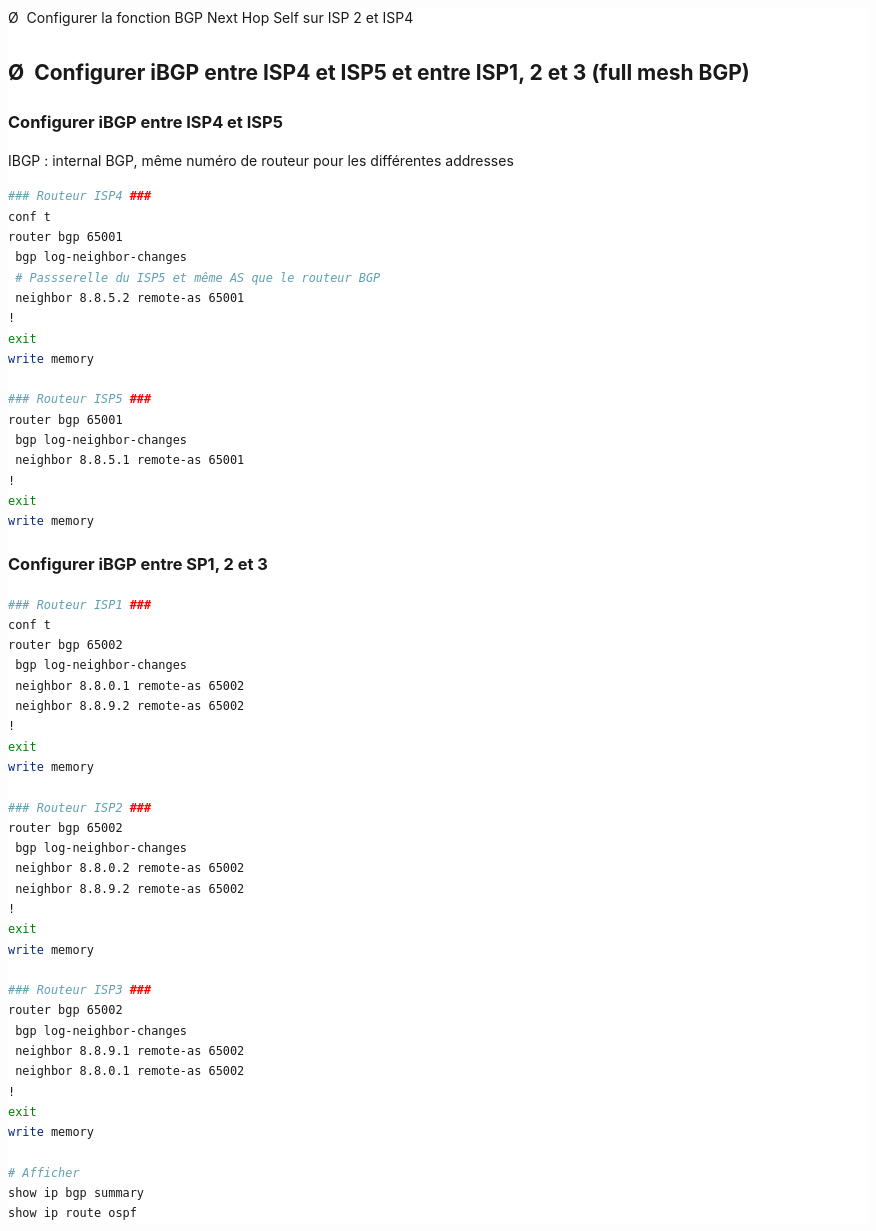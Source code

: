 Ø  Configurer la fonction BGP Next Hop Self sur ISP 2 et ISP4

## Ø  Configurer iBGP entre ISP4 et ISP5 et entre ISP1, 2 et 3 (full mesh BGP)

### Configurer iBGP entre ISP4 et ISP5

IBGP : internal BGP, même numéro de routeur pour les différentes  addresses

```bash
### Routeur ISP4 ###
conf t
router bgp 65001
 bgp log-neighbor-changes
 # Passserelle du ISP5 et même AS que le routeur BGP
 neighbor 8.8.5.2 remote-as 65001
!
exit
write memory

### Routeur ISP5 ###
router bgp 65001
 bgp log-neighbor-changes
 neighbor 8.8.5.1 remote-as 65001
!
exit
write memory
```


### Configurer iBGP entre SP1, 2 et 3 

```bash
### Routeur ISP1 ###
conf t
router bgp 65002
 bgp log-neighbor-changes
 neighbor 8.8.0.1 remote-as 65002
 neighbor 8.8.9.2 remote-as 65002 
!
exit
write memory

### Routeur ISP2 ###
router bgp 65002
 bgp log-neighbor-changes
 neighbor 8.8.0.2 remote-as 65002
 neighbor 8.8.9.2 remote-as 65002
!
exit
write memory

### Routeur ISP3 ###
router bgp 65002
 bgp log-neighbor-changes
 neighbor 8.8.9.1 remote-as 65002
 neighbor 8.8.0.1 remote-as 65002
!
exit
write memory

# Afficher
show ip bgp summary
show ip route ospf
```